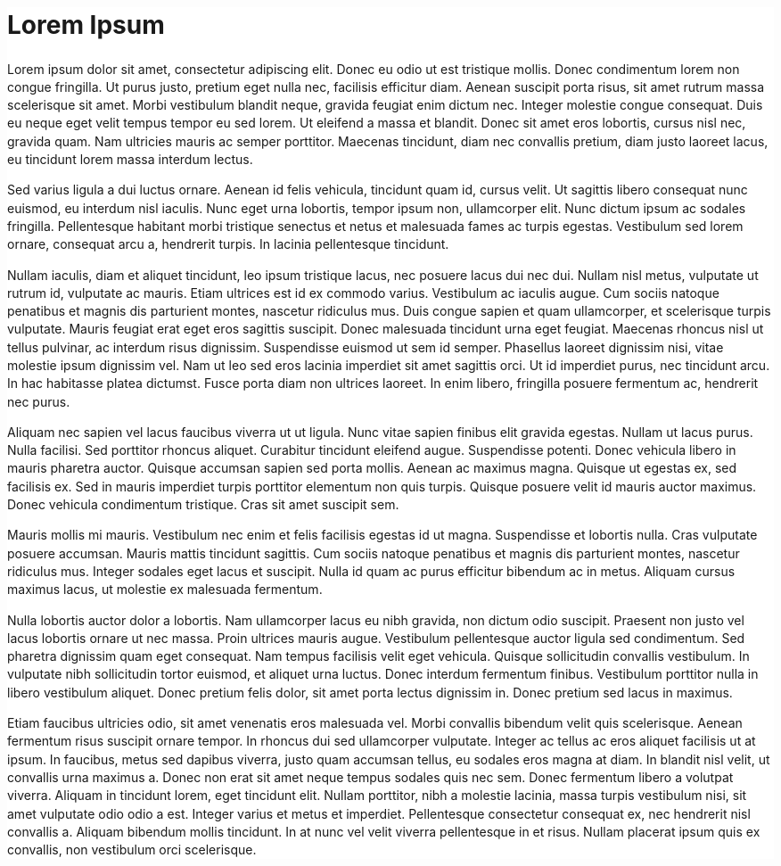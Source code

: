 # Lorem Ipsum 

Lorem ipsum dolor sit amet, consectetur adipiscing elit. Donec eu odio ut est tristique mollis. Donec condimentum lorem non congue fringilla. Ut purus justo, pretium eget nulla nec, facilisis efficitur diam. Aenean suscipit porta risus, sit amet rutrum massa scelerisque sit amet. Morbi vestibulum blandit neque, gravida feugiat enim dictum nec. Integer molestie congue consequat. Duis eu neque eget velit tempus tempor eu sed lorem. Ut eleifend a massa et blandit. Donec sit amet eros lobortis, cursus nisl nec, gravida quam. Nam ultricies mauris ac semper porttitor. Maecenas tincidunt, diam nec convallis pretium, diam justo laoreet lacus, eu tincidunt lorem massa interdum lectus.

Sed varius ligula a dui luctus ornare. Aenean id felis vehicula, tincidunt quam id, cursus velit. Ut sagittis libero consequat nunc euismod, eu interdum nisl iaculis. Nunc eget urna lobortis, tempor ipsum non, ullamcorper elit. Nunc dictum ipsum ac sodales fringilla. Pellentesque habitant morbi tristique senectus et netus et malesuada fames ac turpis egestas. Vestibulum sed lorem ornare, consequat arcu a, hendrerit turpis. In lacinia pellentesque tincidunt.

Nullam iaculis, diam et aliquet tincidunt, leo ipsum tristique lacus, nec posuere lacus dui nec dui. Nullam nisl metus, vulputate ut rutrum id, vulputate ac mauris. Etiam ultrices est id ex commodo varius. Vestibulum ac iaculis augue. Cum sociis natoque penatibus et magnis dis parturient montes, nascetur ridiculus mus. Duis congue sapien et quam ullamcorper, et scelerisque turpis vulputate. Mauris feugiat erat eget eros sagittis suscipit. Donec malesuada tincidunt urna eget feugiat. Maecenas rhoncus nisl ut tellus pulvinar, ac interdum risus dignissim. Suspendisse euismod ut sem id semper. Phasellus laoreet dignissim nisi, vitae molestie ipsum dignissim vel. Nam ut leo sed eros lacinia imperdiet sit amet sagittis orci. Ut id imperdiet purus, nec tincidunt arcu. In hac habitasse platea dictumst. Fusce porta diam non ultrices laoreet. In enim libero, fringilla posuere fermentum ac, hendrerit nec purus.

Aliquam nec sapien vel lacus faucibus viverra ut ut ligula. Nunc vitae sapien finibus elit gravida egestas. Nullam ut lacus purus. Nulla facilisi. Sed porttitor rhoncus aliquet. Curabitur tincidunt eleifend augue. Suspendisse potenti. Donec vehicula libero in mauris pharetra auctor. Quisque accumsan sapien sed porta mollis. Aenean ac maximus magna. Quisque ut egestas ex, sed facilisis ex. Sed in mauris imperdiet turpis porttitor elementum non quis turpis. Quisque posuere velit id mauris auctor maximus. Donec vehicula condimentum tristique. Cras sit amet suscipit sem.

Mauris mollis mi mauris. Vestibulum nec enim et felis facilisis egestas id ut magna. Suspendisse et lobortis nulla. Cras vulputate posuere accumsan. Mauris mattis tincidunt sagittis. Cum sociis natoque penatibus et magnis dis parturient montes, nascetur ridiculus mus. Integer sodales eget lacus et suscipit. Nulla id quam ac purus efficitur bibendum ac in metus. Aliquam cursus maximus lacus, ut molestie ex malesuada fermentum.

Nulla lobortis auctor dolor a lobortis. Nam ullamcorper lacus eu nibh gravida, non dictum odio suscipit. Praesent non justo vel lacus lobortis ornare ut nec massa. Proin ultrices mauris augue. Vestibulum pellentesque auctor ligula sed condimentum. Sed pharetra dignissim quam eget consequat. Nam tempus facilisis velit eget vehicula. Quisque sollicitudin convallis vestibulum. In vulputate nibh sollicitudin tortor euismod, et aliquet urna luctus. Donec interdum fermentum finibus. Vestibulum porttitor nulla in libero vestibulum aliquet. Donec pretium felis dolor, sit amet porta lectus dignissim in. Donec pretium sed lacus in maximus.

Etiam faucibus ultricies odio, sit amet venenatis eros malesuada vel. Morbi convallis bibendum velit quis scelerisque. Aenean fermentum risus suscipit ornare tempor. In rhoncus dui sed ullamcorper vulputate. Integer ac tellus ac eros aliquet facilisis ut at ipsum. In faucibus, metus sed dapibus viverra, justo quam accumsan tellus, eu sodales eros magna at diam. In blandit nisl velit, ut convallis urna maximus a. Donec non erat sit amet neque tempus sodales quis nec sem. Donec fermentum libero a volutpat viverra. Aliquam in tincidunt lorem, eget tincidunt elit. Nullam porttitor, nibh a molestie lacinia, massa turpis vestibulum nisi, sit amet vulputate odio odio a est. Integer varius et metus et imperdiet. Pellentesque consectetur consequat ex, nec hendrerit nisl convallis a. Aliquam bibendum mollis tincidunt. In at nunc vel velit viverra pellentesque in et risus. Nullam placerat ipsum quis ex convallis, non vestibulum orci scelerisque.
